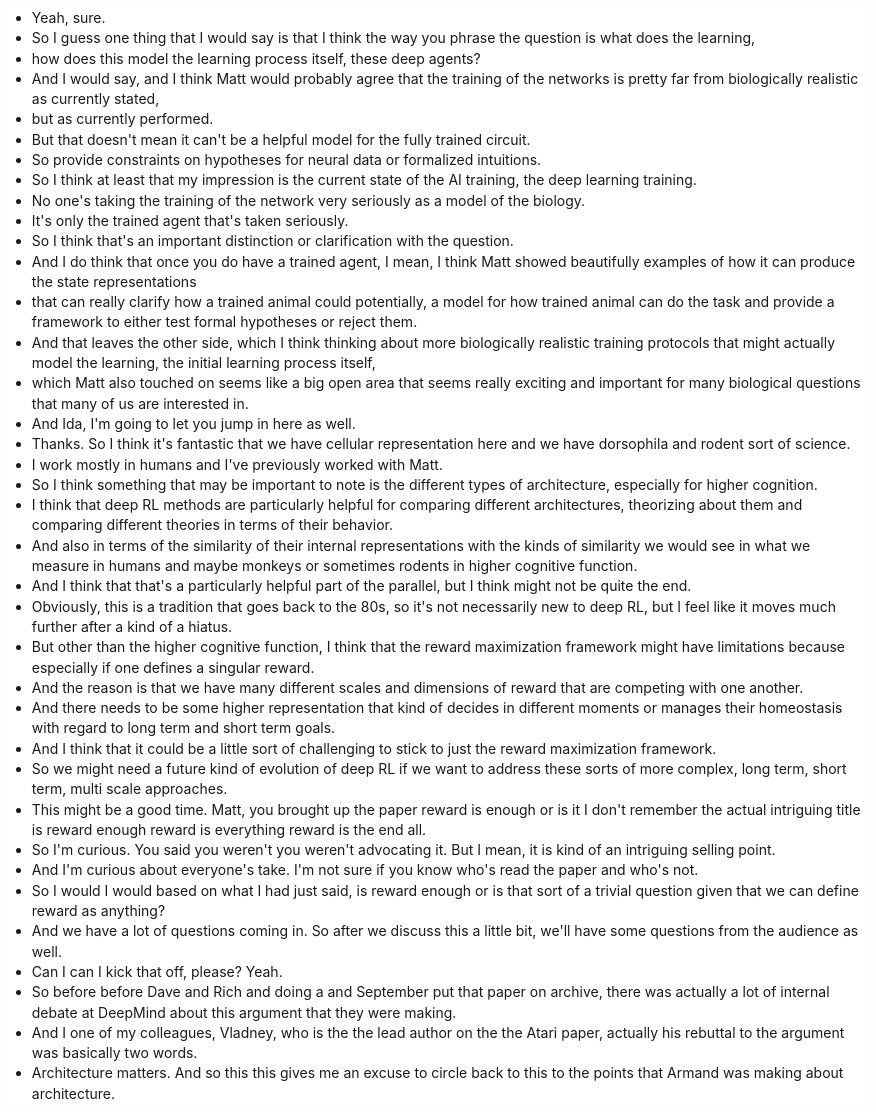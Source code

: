 *  Yeah, sure.
*  So I guess one thing that I would say is that I think the way you phrase the question is what does the learning,
*  how does this model the learning process itself, these deep agents?
*  And I would say, and I think Matt would probably agree that the training of the networks is pretty far from biologically realistic as currently stated,
*  but as currently performed.
*  But that doesn't mean it can't be a helpful model for the fully trained circuit.
*  So provide constraints on hypotheses for neural data or formalized intuitions.
*  So I think at least that my impression is the current state of the AI training, the deep learning training.
*  No one's taking the training of the network very seriously as a model of the biology.
*  It's only the trained agent that's taken seriously.
*  So I think that's an important distinction or clarification with the question.
*  And I do think that once you do have a trained agent, I mean, I think Matt showed beautifully examples of how it can produce the state representations
*  that can really clarify how a trained animal could potentially, a model for how trained animal can do the task and provide a framework to either test formal hypotheses or reject them.
*  And that leaves the other side, which I think thinking about more biologically realistic training protocols that might actually model the learning, the initial learning process itself,
*  which Matt also touched on seems like a big open area that seems really exciting and important for many biological questions that many of us are interested in.
*  And Ida, I'm going to let you jump in here as well.
*  Thanks. So I think it's fantastic that we have cellular representation here and we have dorsophila and rodent sort of science.
*  I work mostly in humans and I've previously worked with Matt.
*  So I think something that may be important to note is the different types of architecture, especially for higher cognition.
*  I think that deep RL methods are particularly helpful for comparing different architectures, theorizing about them and comparing different theories in terms of their behavior.
*  And also in terms of the similarity of their internal representations with the kinds of similarity we would see in what we measure in humans and maybe monkeys or sometimes rodents in higher cognitive function.
*  And I think that that's a particularly helpful part of the parallel, but I think might not be quite the end.
*  Obviously, this is a tradition that goes back to the 80s, so it's not necessarily new to deep RL, but I feel like it moves much further after a kind of a hiatus.
*  But other than the higher cognitive function, I think that the reward maximization framework might have limitations because especially if one defines a singular reward.
*  And the reason is that we have many different scales and dimensions of reward that are competing with one another.
*  And there needs to be some higher representation that kind of decides in different moments or manages their homeostasis with regard to long term and short term goals.
*  And I think that it could be a little sort of challenging to stick to just the reward maximization framework.
*  So we might need a future kind of evolution of deep RL if we want to address these sorts of more complex, long term, short term, multi scale approaches.
*  This might be a good time. Matt, you brought up the paper reward is enough or is it I don't remember the actual intriguing title is reward enough reward is everything reward is the end all.
*  So I'm curious. You said you weren't you weren't advocating it. But I mean, it is kind of an intriguing selling point.
*  And I'm curious about everyone's take. I'm not sure if you know who's read the paper and who's not.
*  So I would I would based on what I had just said, is reward enough or is that sort of a trivial question given that we can define reward as anything?
*  And we have a lot of questions coming in. So after we discuss this a little bit, we'll have some questions from the audience as well.
*  Can I can I kick that off, please? Yeah.
*  So before before Dave and Rich and doing a and September put that paper on archive, there was actually a lot of internal debate at DeepMind about this argument that they were making.
*  And I one of my colleagues, Vladney, who is the the lead author on the the Atari paper, actually his rebuttal to the argument was basically two words.
*  Architecture matters. And so this this gives me an excuse to circle back to this to the points that Armand was making about architecture.